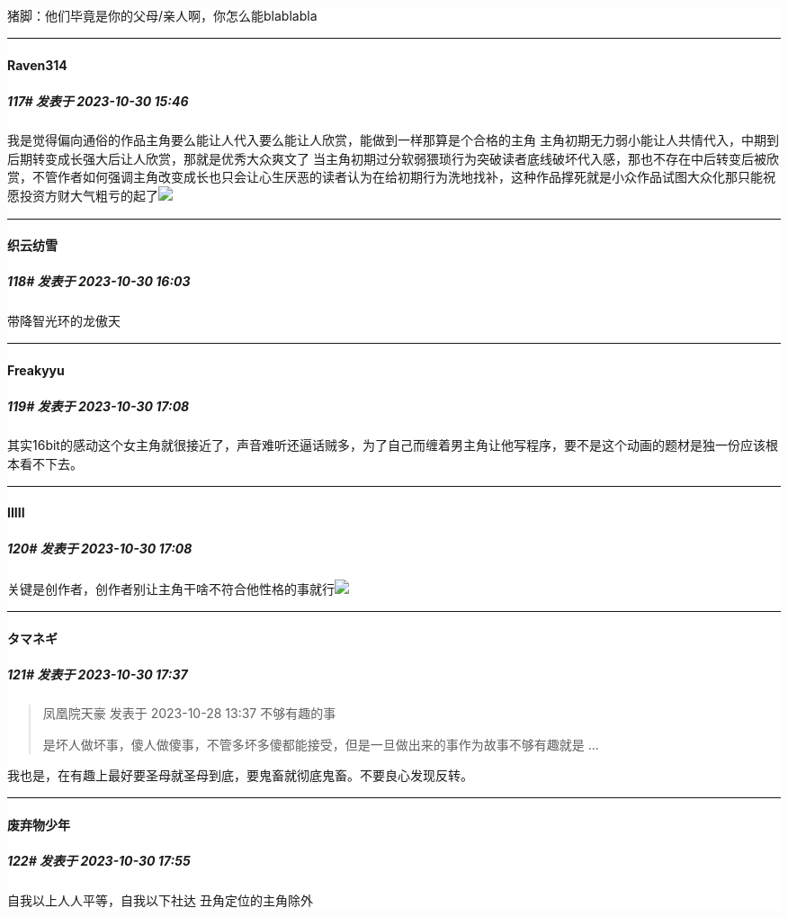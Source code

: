 猪脚：他们毕竟是你的父母/亲人啊，你怎么能blablabla


*****

####  Raven314  
##### 117#       发表于 2023-10-30 15:46

我是觉得偏向通俗的作品主角要么能让人代入要么能让人欣赏，能做到一样那算是个合格的主角
主角初期无力弱小能让人共情代入，中期到后期转变成长强大后让人欣赏，那就是优秀大众爽文了
当主角初期过分软弱猥琐行为突破读者底线破坏代入感，那也不存在中后转变后被欣赏，不管作者如何强调主角改变成长也只会让心生厌恶的读者认为在给初期行为洗地找补，这种作品撑死就是小众作品试图大众化那只能祝愿投资方财大气粗亏的起了<img src="https://static.saraba1st.com/image/smiley/face2017/053.png" referrerpolicy="no-referrer">


*****

####  织云纺雪  
##### 118#       发表于 2023-10-30 16:03

带降智光环的龙傲天


*****

####  Freakyyu  
##### 119#       发表于 2023-10-30 17:08

其实16bit的感动这个女主角就很接近了，声音难听还逼话贼多，为了自己而缠着男主角让他写程序，要不是这个动画的题材是独一份应该根本看不下去。

*****

####  IIIII  
##### 120#       发表于 2023-10-30 17:08

关键是创作者，创作者别让主角干啥不符合他性格的事就行<img src="https://static.saraba1st.com/image/smiley/face2017/067.png" referrerpolicy="no-referrer">


*****

####  タマネギ  
##### 121#       发表于 2023-10-30 17:37

<blockquote>凤凰院天豪 发表于 2023-10-28 13:37
不够有趣的事

是坏人做坏事，傻人做傻事，不管多坏多傻都能接受，但是一旦做出来的事作为故事不够有趣就是 ...</blockquote>
我也是，在有趣上最好要圣母就圣母到底，要鬼畜就彻底鬼畜。不要良心发现反转。


*****

####  废弃物少年  
##### 122#       发表于 2023-10-30 17:55

自我以上人人平等，自我以下社达
丑角定位的主角除外
